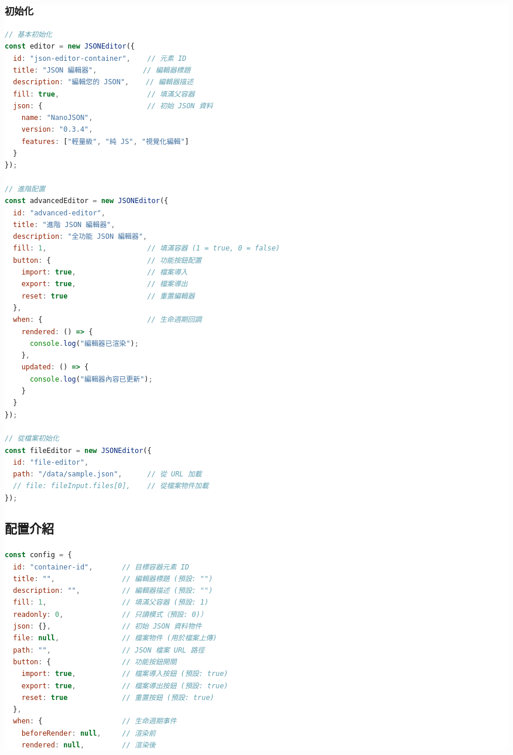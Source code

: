 ### 初始化
```javascript
// 基本初始化
const editor = new JSONEditor({
  id: "json-editor-container",    // 元素 ID
  title: "JSON 編輯器",           // 編輯器標題
  description: "編輯您的 JSON",    // 編輯器描述
  fill: true,                     // 填滿父容器
  json: {                         // 初始 JSON 資料
    name: "NanoJSON",
    version: "0.3.4",
    features: ["輕量級", "純 JS", "視覺化編輯"]
  }
});

// 進階配置
const advancedEditor = new JSONEditor({
  id: "advanced-editor",
  title: "進階 JSON 編輯器",
  description: "全功能 JSON 編輯器",
  fill: 1,                        // 填滿容器 (1 = true, 0 = false)
  button: {                       // 功能按鈕配置
    import: true,                 // 檔案導入
    export: true,                 // 檔案導出
    reset: true                   // 重置編輯器
  },
  when: {                         // 生命週期回調
    rendered: () => {
      console.log("編輯器已渲染");
    },
    updated: () => {
      console.log("編輯器內容已更新");
    }
  }
});

// 從檔案初始化
const fileEditor = new JSONEditor({
  id: "file-editor",
  path: "/data/sample.json",      // 從 URL 加載
  // file: fileInput.files[0],    // 從檔案物件加載
});
```

## 配置介紹
```javascript
const config = {
  id: "container-id",       // 目標容器元素 ID
  title: "",                // 編輯器標題 (預設: "")
  description: "",          // 編輯器描述 (預設: "")
  fill: 1,                  // 填滿父容器 (預設: 1)
  readonly: 0,              // 只讀模式（預設: 0)）
  json: {},                 // 初始 JSON 資料物件
  file: null,               // 檔案物件 (用於檔案上傳)
  path: "",                 // JSON 檔案 URL 路徑
  button: {                 // 功能按鈕開關
    import: true,           // 檔案導入按鈕 (預設: true)
    export: true,           // 檔案導出按鈕 (預設: true)
    reset: true             // 重置按鈕 (預設: true)
  },
  when: {                   // 生命週期事件
    beforeRender: null,     // 渲染前
    rendered: null,         // 渲染後
```